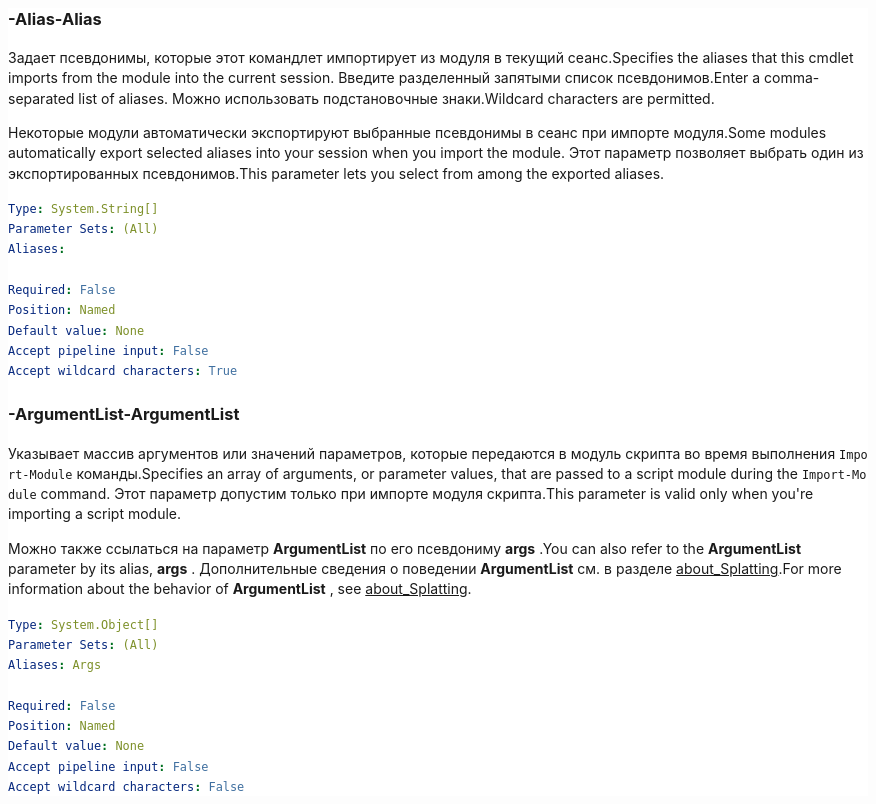 ### <span data-ttu-id="14768-232">-Alias</span><span class="sxs-lookup"><span data-stu-id="14768-232">-Alias</span></span>

<span data-ttu-id="14768-233">Задает псевдонимы, которые этот командлет импортирует из модуля в текущий сеанс.</span><span class="sxs-lookup"><span data-stu-id="14768-233">Specifies the aliases that this cmdlet imports from the module into the current session.</span></span> <span data-ttu-id="14768-234">Введите разделенный запятыми список псевдонимов.</span><span class="sxs-lookup"><span data-stu-id="14768-234">Enter a comma-separated list of aliases.</span></span> <span data-ttu-id="14768-235">Можно использовать подстановочные знаки.</span><span class="sxs-lookup"><span data-stu-id="14768-235">Wildcard characters are permitted.</span></span>

<span data-ttu-id="14768-236">Некоторые модули автоматически экспортируют выбранные псевдонимы в сеанс при импорте модуля.</span><span class="sxs-lookup"><span data-stu-id="14768-236">Some modules automatically export selected aliases into your session when you import the module.</span></span>
<span data-ttu-id="14768-237">Этот параметр позволяет выбрать один из экспортированных псевдонимов.</span><span class="sxs-lookup"><span data-stu-id="14768-237">This parameter lets you select from among the exported aliases.</span></span>

```yaml
Type: System.String[]
Parameter Sets: (All)
Aliases:

Required: False
Position: Named
Default value: None
Accept pipeline input: False
Accept wildcard characters: True
```

### <span data-ttu-id="14768-238">-ArgumentList</span><span class="sxs-lookup"><span data-stu-id="14768-238">-ArgumentList</span></span>

<span data-ttu-id="14768-239">Указывает массив аргументов или значений параметров, которые передаются в модуль скрипта во время выполнения `Import-Module` команды.</span><span class="sxs-lookup"><span data-stu-id="14768-239">Specifies an array of arguments, or parameter values, that are passed to a script module during the `Import-Module` command.</span></span> <span data-ttu-id="14768-240">Этот параметр допустим только при импорте модуля скрипта.</span><span class="sxs-lookup"><span data-stu-id="14768-240">This parameter is valid only when you're importing a script module.</span></span>

<span data-ttu-id="14768-241">Можно также ссылаться на параметр **ArgumentList** по его псевдониму **args** .</span><span class="sxs-lookup"><span data-stu-id="14768-241">You can also refer to the **ArgumentList** parameter by its alias, **args** .</span></span> <span data-ttu-id="14768-242">Дополнительные сведения о поведении **ArgumentList** см. в разделе [about_Splatting](about/about_Splatting.md#splatting-with-arrays).</span><span class="sxs-lookup"><span data-stu-id="14768-242">For more information about the behavior of **ArgumentList** , see [about_Splatting](about/about_Splatting.md#splatting-with-arrays).</span></span>

```yaml
Type: System.Object[]
Parameter Sets: (All)
Aliases: Args

Required: False
Position: Named
Default value: None
Accept pipeline input: False
Accept wildcard characters: False
```
